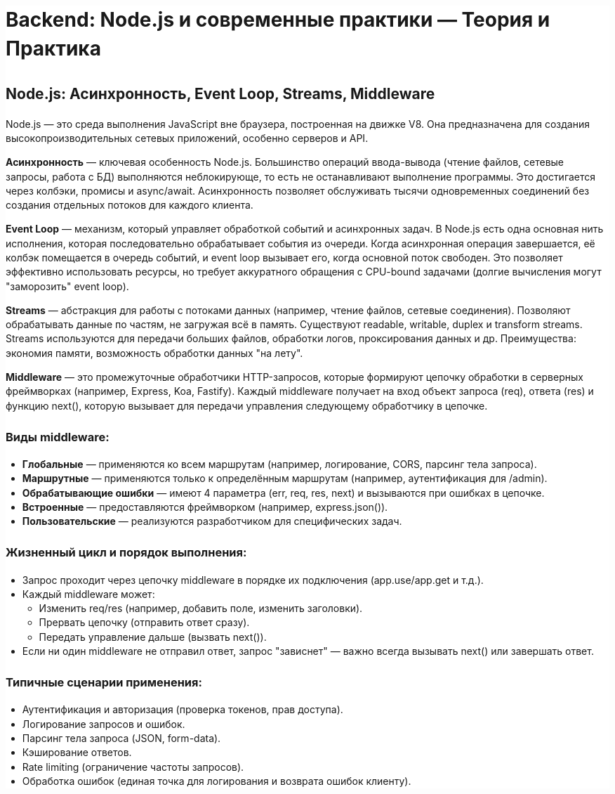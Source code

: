 # Backend: Node.js и современные практики — Теория и Практика

## Node.js: Асинхронность, Event Loop, Streams, Middleware
Node.js — это среда выполнения JavaScript вне браузера, построенная на движке V8. Она предназначена для создания высокопроизводительных сетевых приложений, особенно серверов и API.

**Асинхронность** — ключевая особенность Node.js. Большинство операций ввода-вывода (чтение файлов, сетевые запросы, работа с БД) выполняются неблокирующе, то есть не останавливают выполнение программы. Это достигается через колбэки, промисы и async/await. Асинхронность позволяет обслуживать тысячи одновременных соединений без создания отдельных потоков для каждого клиента.

**Event Loop** — механизм, который управляет обработкой событий и асинхронных задач. В Node.js есть одна основная нить исполнения, которая последовательно обрабатывает события из очереди. Когда асинхронная операция завершается, её колбэк помещается в очередь событий, и event loop вызывает его, когда основной поток свободен. Это позволяет эффективно использовать ресурсы, но требует аккуратного обращения с CPU-bound задачами (долгие вычисления могут "заморозить" event loop).

**Streams** — абстракция для работы с потоками данных (например, чтение файлов, сетевые соединения). Позволяют обрабатывать данные по частям, не загружая всё в память. Существуют readable, writable, duplex и transform streams. Streams используются для передачи больших файлов, обработки логов, проксирования данных и др. Преимущества: экономия памяти, возможность обработки данных "на лету".

**Middleware** — это промежуточные обработчики HTTP-запросов, которые формируют цепочку обработки в серверных фреймворках (например, Express, Koa, Fastify). Каждый middleware получает на вход объект запроса (req), ответа (res) и функцию next(), которую вызывает для передачи управления следующему обработчику в цепочке.

### Виды middleware:
- **Глобальные** — применяются ко всем маршрутам (например, логирование, CORS, парсинг тела запроса).
- **Маршрутные** — применяются только к определённым маршрутам (например, аутентификация для /admin).
- **Обрабатывающие ошибки** — имеют 4 параметра (err, req, res, next) и вызываются при ошибках в цепочке.
- **Встроенные** — предоставляются фреймворком (например, express.json()).
- **Пользовательские** — реализуются разработчиком для специфических задач.

### Жизненный цикл и порядок выполнения:
- Запрос проходит через цепочку middleware в порядке их подключения (app.use/app.get и т.д.).
- Каждый middleware может:
  - Изменить req/res (например, добавить поле, изменить заголовки).
  - Прервать цепочку (отправить ответ сразу).
  - Передать управление дальше (вызвать next()).
- Если ни один middleware не отправил ответ, запрос "зависнет" — важно всегда вызывать next() или завершать ответ.

### Типичные сценарии применения:
- Аутентификация и авторизация (проверка токенов, прав доступа).
- Логирование запросов и ошибок.
- Парсинг тела запроса (JSON, form-data).
- Кэширование ответов.
- Rate limiting (ограничение частоты запросов).
- Обработка ошибок (единая точка для логирования и возврата ошибок клиенту).
